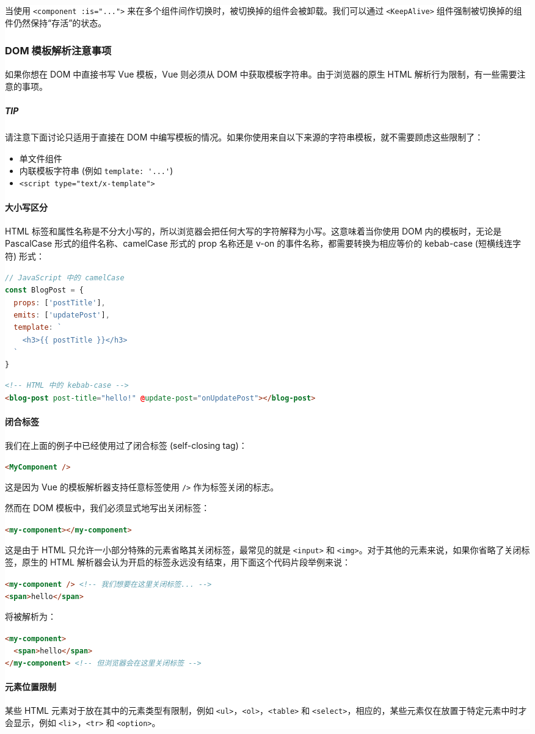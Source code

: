 当使用 `<component :is="...">` 来在多个组件间作切换时，被切换掉的组件会被卸载。我们可以通过 `<KeepAlive>` 组件强制被切换掉的组件仍然保持“存活”的状态。

### DOM 模板解析注意事项
如果你想在 DOM 中直接书写 Vue 模板，Vue 则必须从 DOM 中获取模板字符串。由于浏览器的原生 HTML 解析行为限制，有一些需要注意的事项。

##### TIP

请注意下面讨论只适用于直接在 DOM 中编写模板的情况。如果你使用来自以下来源的字符串模板，就不需要顾虑这些限制了：

- 单文件组件
- 内联模板字符串 (例如 `template: '...'`)
- `<script type="text/x-template">`
#### 大小写区分
HTML 标签和属性名称是不分大小写的，所以浏览器会把任何大写的字符解释为小写。这意味着当你使用 DOM 内的模板时，无论是 PascalCase 形式的组件名称、camelCase 形式的 prop 名称还是 v-on 的事件名称，都需要转换为相应等价的 kebab-case (短横线连字符) 形式：

```js
// JavaScript 中的 camelCase
const BlogPost = {
  props: ['postTitle'],
  emits: ['updatePost'],
  template: `
    <h3>{{ postTitle }}</h3>
  `
}
```
```html
<!-- HTML 中的 kebab-case -->
<blog-post post-title="hello!" @update-post="onUpdatePost"></blog-post>
```
#### 闭合标签
我们在上面的例子中已经使用过了闭合标签 (self-closing tag)：

```html
<MyComponent />
```
这是因为 Vue 的模板解析器支持任意标签使用 `/>` 作为标签关闭的标志。

然而在 DOM 模板中，我们必须显式地写出关闭标签：

```html
<my-component></my-component>
```
这是由于 HTML 只允许一小部分特殊的元素省略其关闭标签，最常见的就是 `<input>` 和 `<img>`。对于其他的元素来说，如果你省略了关闭标签，原生的 HTML 解析器会认为开启的标签永远没有结束，用下面这个代码片段举例来说：

```html
<my-component /> <!-- 我们想要在这里关闭标签... -->
<span>hello</span>
```
将被解析为：

```html
<my-component>
  <span>hello</span>
</my-component> <!-- 但浏览器会在这里关闭标签 -->
```
#### 元素位置限制
某些 HTML 元素对于放在其中的元素类型有限制，例如 `<ul>`，`<ol>`，`<table>` 和 `<select>`，相应的，某些元素仅在放置于特定元素中时才会显示，例如 `<li`>，`<tr>` 和 `<option>`。
